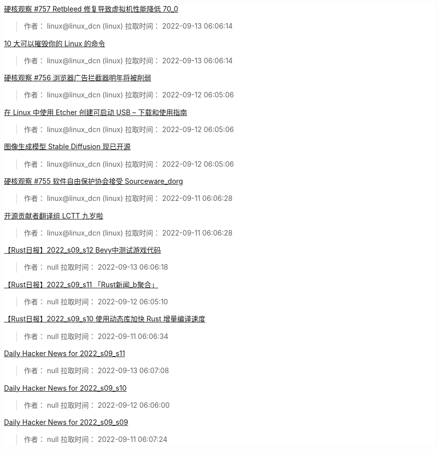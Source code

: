  [硬核观察 #757 Retbleed 修复导致虚拟机性能降低 70_0](https://linux.cn/article-15023-1.html?utm_source=rss&utm_medium=rss)

> 作者： linux@linux_dcn (linux)  拉取时间： 2022-09-13 06:06:14

 [10 大可以摧毁你的 Linux 的命令](https://linux.cn/article-15022-1.html?utm_source=rss&utm_medium=rss)

> 作者： linux@linux_dcn (linux)  拉取时间： 2022-09-13 06:06:14

 [硬核观察 #756 浏览器广告拦截器明年将被削弱](https://linux.cn/article-15021-1.html?utm_source=rss&utm_medium=rss)

> 作者： linux@linux_dcn (linux)  拉取时间： 2022-09-12 06:05:06

 [在 Linux 中使用 Etcher 创建可启动 USB – 下载和使用指南](https://linux.cn/article-15020-1.html?utm_source=rss&utm_medium=rss)

> 作者： linux@linux_dcn (linux)  拉取时间： 2022-09-12 06:05:06

 [图像生成模型 Stable Diffusion 现已开源](https://linux.cn/article-15019-1.html?utm_source=rss&utm_medium=rss)

> 作者： linux@linux_dcn (linux)  拉取时间： 2022-09-12 06:05:06

 [硬核观察 #755 软件自由保护协会接受 Sourceware_dorg](https://linux.cn/article-15018-1.html?utm_source=rss&utm_medium=rss)

> 作者： linux@linux_dcn (linux)  拉取时间： 2022-09-11 06:06:28

 [开源贡献者翻译组 LCTT 九岁啦](https://linux.cn/article-15017-1.html?utm_source=rss&utm_medium=rss)

> 作者： linux@linux_dcn (linux)  拉取时间： 2022-09-11 06:06:28

 [【Rust日报】2022_s09_s12 Bevy中测试游戏代码](https://rustcc.cn/article?id=f54a6e84-eb6d-40f9-a365-78be2f224a45)

> 作者： null  拉取时间： 2022-09-13 06:06:18

 [【Rust日报】2022_s09_s11 「Rust新闻_b聚合」](https://rustcc.cn/article?id=5e448e4b-9c74-4172-b392-bb77e53e6339)

> 作者： null  拉取时间： 2022-09-12 06:05:10

 [【Rust日报】2022_s09_s10 使用动态库加快 Rust 增量编译速度](https://rustcc.cn/article?id=e7558a2c-afdb-4dba-87be-f0c44671d572)

> 作者： null  拉取时间： 2022-09-11 06:06:34

 [Daily Hacker News for 2022_s09_s11](https://www.daemonology.net/hn-daily/2022-09-11.html)

> 作者： null  拉取时间： 2022-09-13 06:07:08

 [Daily Hacker News for 2022_s09_s10](https://www.daemonology.net/hn-daily/2022-09-10.html)

> 作者： null  拉取时间： 2022-09-12 06:06:00

 [Daily Hacker News for 2022_s09_s09](https://www.daemonology.net/hn-daily/2022-09-09.html)

> 作者： null  拉取时间： 2022-09-11 06:07:24
